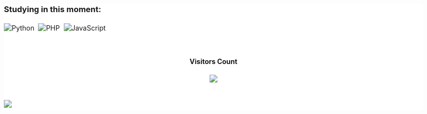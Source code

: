   
### Studying in this moment:
![Python](https://img.shields.io/badge/-Python-0D1117?style=for-the-badge&logo=Python&labelColor=0D1117&textColor=0D1117)&nbsp;
![PHP](https://img.shields.io/badge/PHP--0D1117?style=for-the-badge&logo=Php&labelColor=0D1117)&nbsp;
![JavaScript](https://img.shields.io/badge/-JavaScript-0D1117?style=for-the-badge&logo=javascript&labelColor=0D1117&textColor=0D1117)&nbsp; 


<div align="center">
<br><p align="centre"><b>Visitors Count</b></p>  
<p align="center"><img align="center" src="https://profile-counter.glitch.me/{felipeponcee}/count.svg" /></p> 
<br></div>

<img width=100% src="https://capsule-render.vercel.app/api?type=waving&color=4B0082&height=120&section=footer"/>
